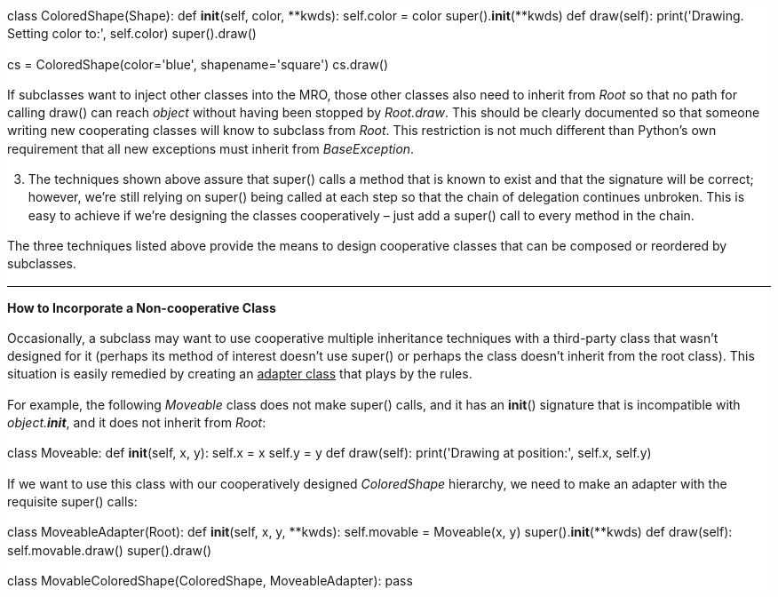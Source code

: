 class ColoredShape(Shape):
    def __init__(self, color, **kwds):
        self.color = color
        super().__init__(**kwds)
    def draw(self):
        print('Drawing.  Setting color to:', self.color)
        super().draw()

cs = ColoredShape(color='blue', shapename='square')
cs.draw()

If subclasses want to inject other classes into the MRO, those other classes also need to inherit from _Root_ so that no path for calling draw() can reach _object_ without having been stopped by _Root.draw_. This should be clearly documented so that someone writing new cooperating classes will know to subclass from _Root_. This restriction is not much different than Python’s own requirement that all new exceptions must inherit from _BaseException_.

3) The techniques shown above assure that super() calls a method that is known to exist and that the signature will be correct; however, we’re still relying on super() being called at each step so that the chain of delegation continues unbroken. This is easy to achieve if we’re designing the classes cooperatively – just add a super() call to every method in the chain.

The three techniques listed above provide the means to design cooperative classes that can be composed or reordered by subclasses.

__________________________________________________________________________________________________________________

**How to Incorporate a Non-cooperative Class**

Occasionally, a subclass may want to use cooperative multiple inheritance techniques with a third-party class that wasn’t designed for it (perhaps its method of interest doesn’t use super() or perhaps the class doesn’t inherit from the root class). This situation is easily remedied by creating an [adapter class](http://en.wikipedia.org/wiki/Adapter_pattern) that plays by the rules.

For example, the following _Moveable_ class does not make super() calls, and it has an __init__() signature that is incompatible with _object.__init___, and it does not inherit from _Root_:

class Moveable:
    def __init__(self, x, y):
        self.x = x
        self.y = y
    def draw(self):
        print('Drawing at position:', self.x, self.y)

If we want to use this class with our cooperatively designed _ColoredShape_ hierarchy, we need to make an adapter with the requisite super() calls:

class MoveableAdapter(Root):
    def __init__(self, x, y, **kwds):
        self.movable = Moveable(x, y)
        super().__init__(**kwds)
    def draw(self):
        self.movable.draw()
        super().draw()

class MovableColoredShape(ColoredShape, MoveableAdapter):
    pass
